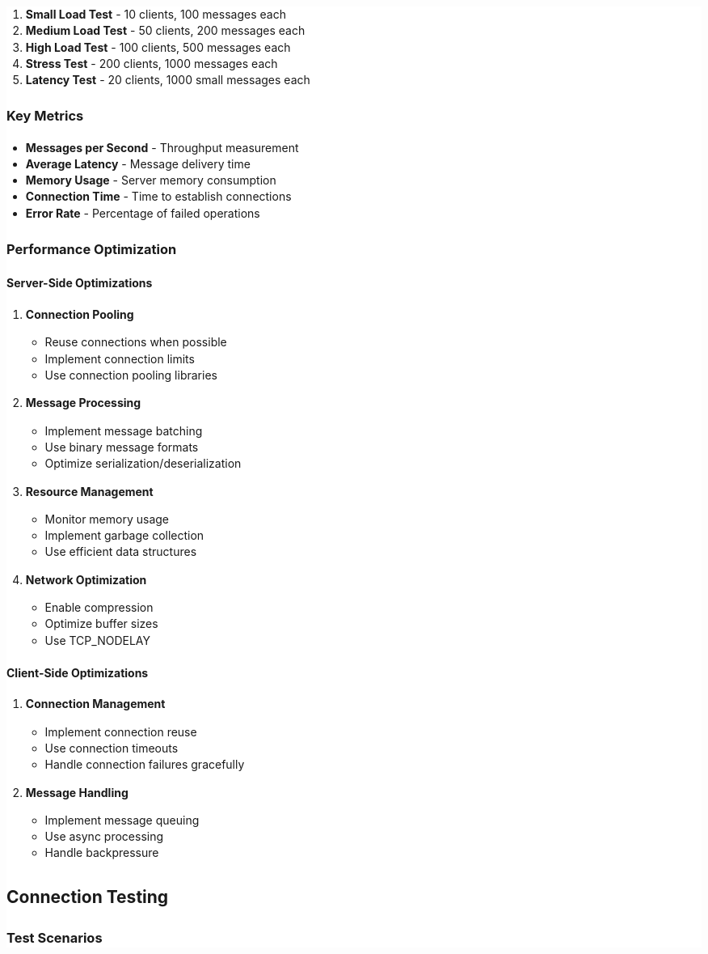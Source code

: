 1. **Small Load Test** - 10 clients, 100 messages each
2. **Medium Load Test** - 50 clients, 200 messages each
3. **High Load Test** - 100 clients, 500 messages each
4. **Stress Test** - 200 clients, 1000 messages each
5. **Latency Test** - 20 clients, 1000 small messages each

### Key Metrics

- **Messages per Second** - Throughput measurement
- **Average Latency** - Message delivery time
- **Memory Usage** - Server memory consumption
- **Connection Time** - Time to establish connections
- **Error Rate** - Percentage of failed operations

### Performance Optimization

#### Server-Side Optimizations

1. **Connection Pooling**
   - Reuse connections when possible
   - Implement connection limits
   - Use connection pooling libraries

2. **Message Processing**
   - Implement message batching
   - Use binary message formats
   - Optimize serialization/deserialization

3. **Resource Management**
   - Monitor memory usage
   - Implement garbage collection
   - Use efficient data structures

4. **Network Optimization**
   - Enable compression
   - Optimize buffer sizes
   - Use TCP_NODELAY

#### Client-Side Optimizations

1. **Connection Management**
   - Implement connection reuse
   - Use connection timeouts
   - Handle connection failures gracefully

2. **Message Handling**
   - Implement message queuing
   - Use async processing
   - Handle backpressure

## Connection Testing

### Test Scenarios
